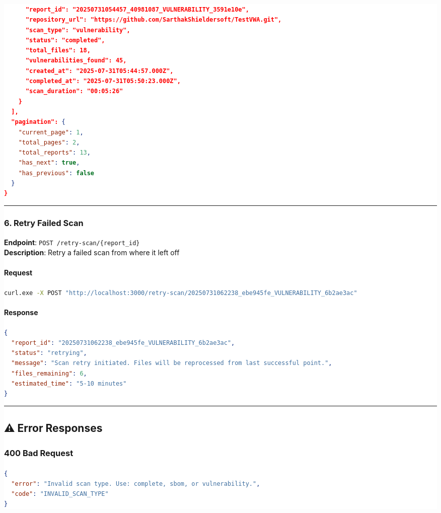 ```json
      "report_id": "20250731054457_40981087_VULNERABILITY_3591e10e",
      "repository_url": "https://github.com/SarthakShieldersoft/TestVWA.git", 
      "scan_type": "vulnerability",
      "status": "completed",
      "total_files": 18,
      "vulnerabilities_found": 45,
      "created_at": "2025-07-31T05:44:57.000Z",
      "completed_at": "2025-07-31T05:50:23.000Z",
      "scan_duration": "00:05:26"
    }
  ],
  "pagination": {
    "current_page": 1,
    "total_pages": 2,
    "total_reports": 13,
    "has_next": true,
    "has_previous": false
  }
}
```

---

### 6. Retry Failed Scan

**Endpoint**: `POST /retry-scan/{report_id}`  
**Description**: Retry a failed scan from where it left off

#### Request
```bash
curl.exe -X POST "http://localhost:3000/retry-scan/20250731062238_ebe945fe_VULNERABILITY_6b2ae3ac"
```

#### Response
```json
{
  "report_id": "20250731062238_ebe945fe_VULNERABILITY_6b2ae3ac",
  "status": "retrying",
  "message": "Scan retry initiated. Files will be reprocessed from last successful point.",
  "files_remaining": 6,
  "estimated_time": "5-10 minutes"
}
```

---

## ⚠️ Error Responses

### 400 Bad Request
```json
{
  "error": "Invalid scan type. Use: complete, sbom, or vulnerability.",
  "code": "INVALID_SCAN_TYPE"
}
```
